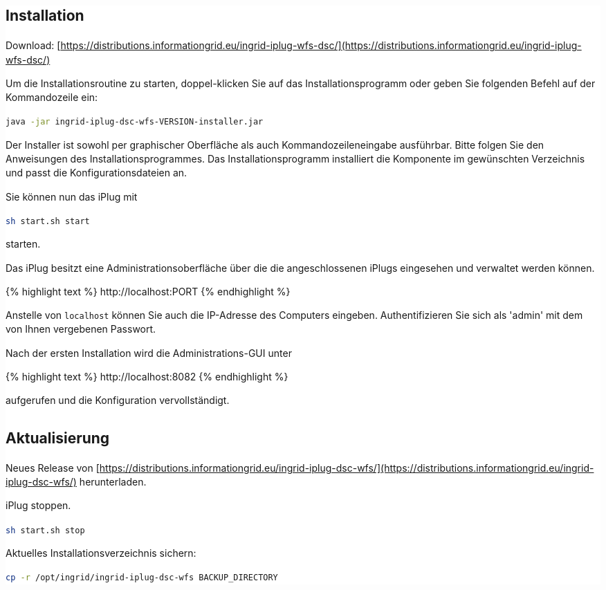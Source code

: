 
## Installation

Download: [https://distributions.informationgrid.eu/ingrid-iplug-wfs-dsc/](https://distributions.informationgrid.eu/ingrid-iplug-wfs-dsc/)

Um die Installationsroutine zu starten, doppel-klicken Sie auf das Installationsprogramm oder geben Sie folgenden Befehl auf der Kommandozeile ein:

```sh
java -jar ingrid-iplug-dsc-wfs-VERSION-installer.jar
```

Der Installer ist sowohl per graphischer Oberfläche als auch Kommandozeileneingabe ausführbar. Bitte folgen Sie den Anweisungen des Installationsprogrammes. Das Installationsprogramm installiert die Komponente im gewünschten Verzeichnis und passt die Konfigurationsdateien an.

Sie können nun das iPlug mit

```sh
sh start.sh start
```

starten.

Das iPlug besitzt eine Administrationsoberfläche über die die angeschlossenen iPlugs eingesehen und verwaltet werden können.

{% highlight text %}
http://localhost:PORT
{% endhighlight %}

Anstelle von `localhost` können Sie auch die IP-Adresse des Computers eingeben. Authentifizieren Sie sich als 'admin' mit dem von Ihnen vergebenen Passwort.


Nach der ersten Installation wird die Administrations-GUI unter

{% highlight text %}
http://localhost:8082
{% endhighlight %}

aufgerufen und die Konfiguration vervollständigt.


## Aktualisierung

Neues Release von [https://distributions.informationgrid.eu/ingrid-iplug-dsc-wfs/](https://distributions.informationgrid.eu/ingrid-iplug-dsc-wfs/) herunterladen.

iPlug stoppen.

```sh
sh start.sh stop
```

Aktuelles Installationsverzeichnis sichern:

```sh
cp -r /opt/ingrid/ingrid-iplug-dsc-wfs BACKUP_DIRECTORY
```
